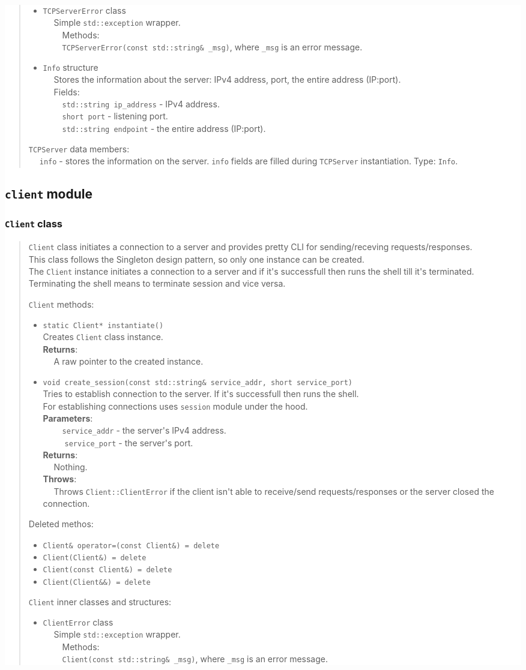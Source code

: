 > - `TCPServerError` class  
> &emsp; Simple `std::exception` wrapper.  
> &emsp;&emsp; Methods:  
> &emsp;&emsp; `TCPServerError(const std::string& _msg)`, where `_msg` is an error message.  
>  
> - `Info` structure  
> &emsp; Stores the information about the server: IPv4 address, port, the entire address (IP:port).  
> &emsp; Fields:  
> &emsp;&emsp; `std::string ip_address` - IPv4 address.  
> &emsp;&emsp; `short port`             - listening port.  
> &emsp;&emsp; `std::string endpoint`   - the entire address (IP:port).
>  
> `TCPServer` data members:    
> &emsp; `info` - stores the information on the server. 
`info` fields are filled during `TCPServer` instantiation. Type: `Info`.

## `client` module
### `Client` class

> `Client` class initiates a connection to a server and provides pretty CLI for sending/receving requests/responses.  
> This class follows the Singleton design pattern, so only one instance can be created.  
> The `Client` instance initiates a connection to a server and if it's successfull then runs the shell 
till it's terminated. Terminating the shell means to terminate session and vice versa.
>  
> `Client` methods:  
> - `static Client* instantiate()`  
> Creates `Client` class instance.  
> **Returns**:  
> &emsp; A raw pointer to the created instance.
>  
> - `void create_session(const std::string& service_addr, short service_port)`  
> Tries to establish connection to the server. If it's successfull then runs the shell.  
> For establishing connections uses `session` module under the hood.  
> **Parameters**:  
> &emsp;&emsp; `service_addr`  - the server's IPv4 address.  
> &emsp; &emsp; `service_port` - the server's port.  
> **Returns**:  
> &emsp; Nothing.  
> **Throws**:  
> &emsp; Throws `Client::ClientError` 
if the client isn't able to receive/send requests/responses or the server closed the connection.
>  
> Deleted methos:
>  
> - `Client& operator=(const Client&) = delete`
> - `Client(Client&) = delete`
> - `Client(const Client&) = delete`
> - `Client(Client&&) = delete`
>  
> `Client` inner classes and structures:  
> - `ClientError` class  
> &emsp; Simple `std::exception` wrapper.  
> &emsp;&emsp; Methods:  
> &emsp;&emsp; `Client(const std::string& _msg)`, where `_msg` is an error message.  
